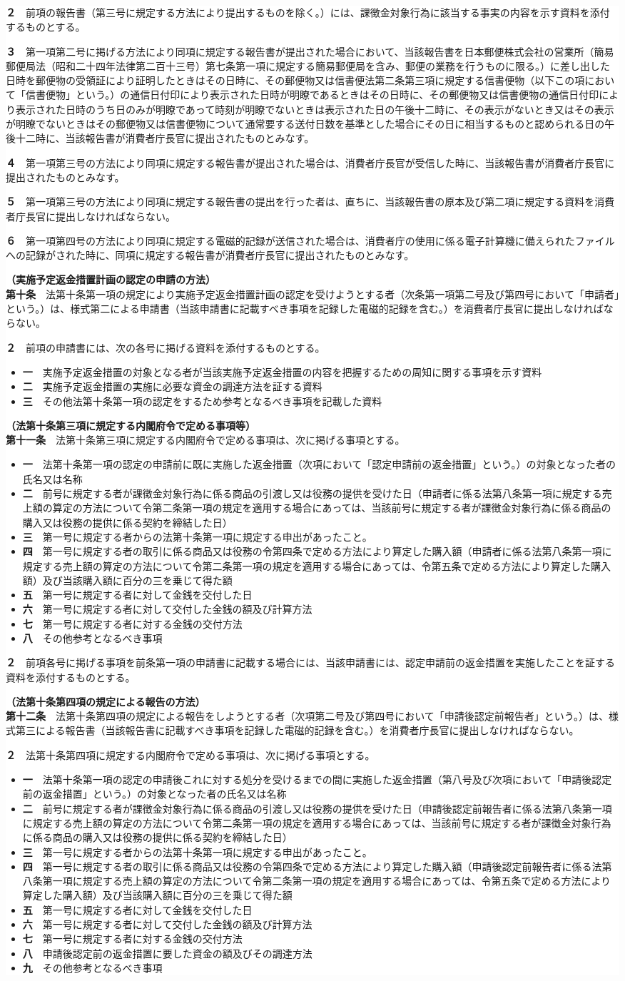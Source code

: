 **２**　前項の報告書（第三号に規定する方法により提出するものを除く。）には、課徴金対象行為に該当する事実の内容を示す資料を添付するものとする。  
  
**３**　第一項第二号に掲げる方法により同項に規定する報告書が提出された場合において、当該報告書を日本郵便株式会社の営業所（簡易郵便局法（昭和二十四年法律第二百十三号）第七条第一項に規定する簡易郵便局を含み、郵便の業務を行うものに限る。）に差し出した日時を郵便物の受領証により証明したときはその日時に、その郵便物又は信書便法第二条第三項に規定する信書便物（以下この項において「信書便物」という。）の通信日付印により表示された日時が明瞭であるときはその日時に、その郵便物又は信書便物の通信日付印により表示された日時のうち日のみが明瞭であって時刻が明瞭でないときは表示された日の午後十二時に、その表示がないとき又はその表示が明瞭でないときはその郵便物又は信書便物について通常要する送付日数を基準とした場合にその日に相当するものと認められる日の午後十二時に、当該報告書が消費者庁長官に提出されたものとみなす。  
  
**４**　第一項第三号の方法により同項に規定する報告書が提出された場合は、消費者庁長官が受信した時に、当該報告書が消費者庁長官に提出されたものとみなす。  
  
**５**　第一項第三号の方法により同項に規定する報告書の提出を行った者は、直ちに、当該報告書の原本及び第二項に規定する資料を消費者庁長官に提出しなければならない。  
  
**６**　第一項第四号の方法により同項に規定する電磁的記録が送信された場合は、消費者庁の使用に係る電子計算機に備えられたファイルへの記録がされた時に、同項に規定する報告書が消費者庁長官に提出されたものとみなす。  
  
**（実施予定返金措置計画の認定の申請の方法）**  
**第十条**　法第十条第一項の規定により実施予定返金措置計画の認定を受けようとする者（次条第一項第二号及び第四号において「申請者」という。）は、様式第二による申請書（当該申請書に記載すべき事項を記録した電磁的記録を含む。）を消費者庁長官に提出しなければならない。  
  
**２**　前項の申請書には、次の各号に掲げる資料を添付するものとする。  
* **一**　実施予定返金措置の対象となる者が当該実施予定返金措置の内容を把握するための周知に関する事項を示す資料  
* **二**　実施予定返金措置の実施に必要な資金の調達方法を証する資料  
* **三**　その他法第十条第一項の認定をするため参考となるべき事項を記載した資料  
  
**（法第十条第三項に規定する内閣府令で定める事項等）**  
**第十一条**　法第十条第三項に規定する内閣府令で定める事項は、次に掲げる事項とする。  
* **一**　法第十条第一項の認定の申請前に既に実施した返金措置（次項において「認定申請前の返金措置」という。）の対象となった者の氏名又は名称  
* **二**　前号に規定する者が課徴金対象行為に係る商品の引渡し又は役務の提供を受けた日（申請者に係る法第八条第一項に規定する売上額の算定の方法について令第二条第一項の規定を適用する場合にあっては、当該前号に規定する者が課徴金対象行為に係る商品の購入又は役務の提供に係る契約を締結した日）  
* **三**　第一号に規定する者からの法第十条第一項に規定する申出があったこと。  
* **四**　第一号に規定する者の取引に係る商品又は役務の令第四条で定める方法により算定した購入額（申請者に係る法第八条第一項に規定する売上額の算定の方法について令第二条第一項の規定を適用する場合にあっては、令第五条で定める方法により算定した購入額）及び当該購入額に百分の三を乗じて得た額  
* **五**　第一号に規定する者に対して金銭を交付した日  
* **六**　第一号に規定する者に対して交付した金銭の額及び計算方法  
* **七**　第一号に規定する者に対する金銭の交付方法  
* **八**　その他参考となるべき事項  
  
**２**　前項各号に掲げる事項を前条第一項の申請書に記載する場合には、当該申請書には、認定申請前の返金措置を実施したことを証する資料を添付するものとする。  
  
**（法第十条第四項の規定による報告の方法）**  
**第十二条**　法第十条第四項の規定による報告をしようとする者（次項第二号及び第四号において「申請後認定前報告者」という。）は、様式第三による報告書（当該報告書に記載すべき事項を記録した電磁的記録を含む。）を消費者庁長官に提出しなければならない。  
  
**２**　法第十条第四項に規定する内閣府令で定める事項は、次に掲げる事項とする。  
* **一**　法第十条第一項の認定の申請後これに対する処分を受けるまでの間に実施した返金措置（第八号及び次項において「申請後認定前の返金措置」という。）の対象となった者の氏名又は名称  
* **二**　前号に規定する者が課徴金対象行為に係る商品の引渡し又は役務の提供を受けた日（申請後認定前報告者に係る法第八条第一項に規定する売上額の算定の方法について令第二条第一項の規定を適用する場合にあっては、当該前号に規定する者が課徴金対象行為に係る商品の購入又は役務の提供に係る契約を締結した日）  
* **三**　第一号に規定する者からの法第十条第一項に規定する申出があったこと。  
* **四**　第一号に規定する者の取引に係る商品又は役務の令第四条で定める方法により算定した購入額（申請後認定前報告者に係る法第八条第一項に規定する売上額の算定の方法について令第二条第一項の規定を適用する場合にあっては、令第五条で定める方法により算定した購入額）及び当該購入額に百分の三を乗じて得た額  
* **五**　第一号に規定する者に対して金銭を交付した日  
* **六**　第一号に規定する者に対して交付した金銭の額及び計算方法  
* **七**　第一号に規定する者に対する金銭の交付方法  
* **八**　申請後認定前の返金措置に要した資金の額及びその調達方法  
* **九**　その他参考となるべき事項  
  